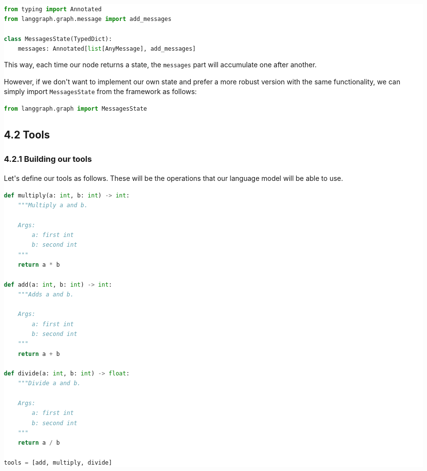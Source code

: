 ```python
from typing import Annotated
from langgraph.graph.message import add_messages

class MessagesState(TypedDict):
    messages: Annotated[list[AnyMessage], add_messages]
```

This way, each time our node returns a state, the `messages` part will accumulate one after another.

However, if we don't want to implement our own state and prefer a more robust version with the same functionality, we can simply import `MessagesState` from the framework as follows:

```python
from langgraph.graph import MessagesState
```

## 4.2 Tools

### 4.2.1 Building our tools

Let's define our tools as follows. These will be the operations that our language model will be able to use.

```python
def multiply(a: int, b: int) -> int:
    """Multiply a and b.

    Args:
        a: first int
        b: second int
    """
    return a * b

def add(a: int, b: int) -> int:
    """Adds a and b.

    Args:
        a: first int
        b: second int
    """
    return a + b

def divide(a: int, b: int) -> float:
    """Divide a and b.

    Args:
        a: first int
        b: second int
    """
    return a / b

tools = [add, multiply, divide]
```
